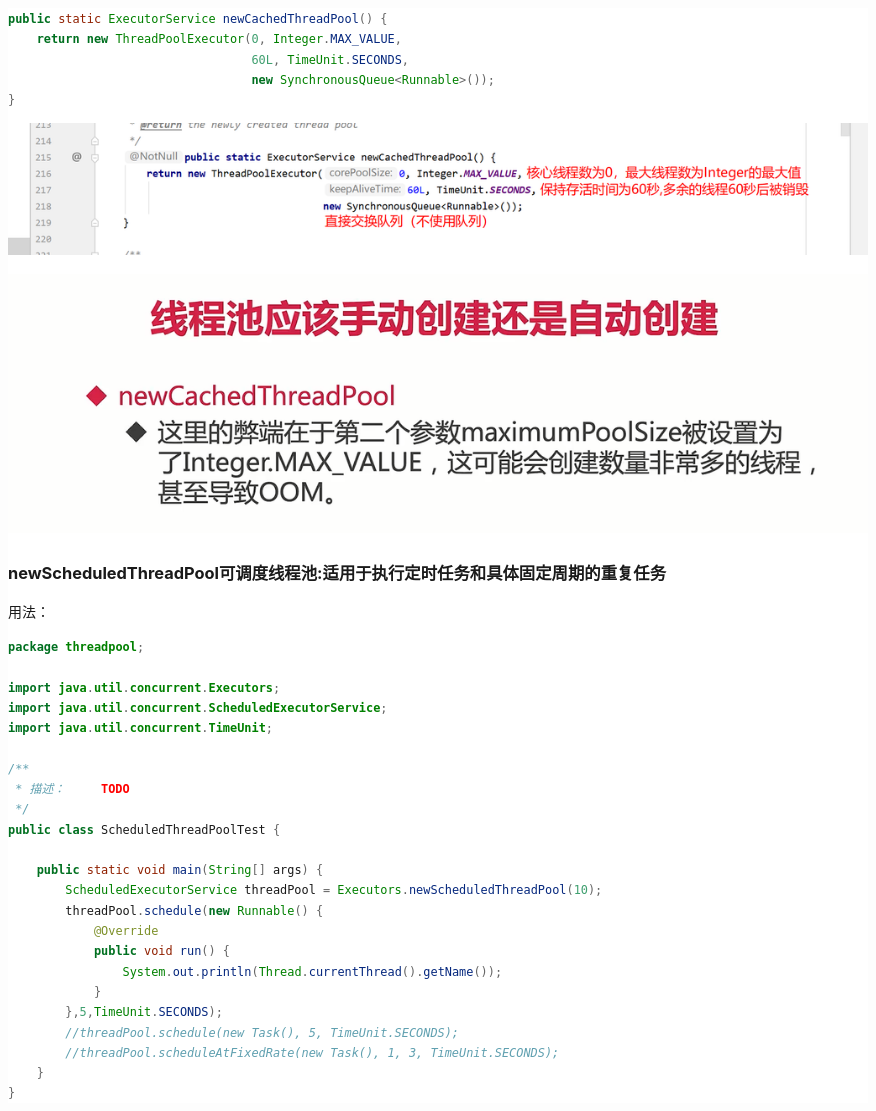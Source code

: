 ```java
public static ExecutorService newCachedThreadPool() {
    return new ThreadPoolExecutor(0, Integer.MAX_VALUE,
                                  60L, TimeUnit.SECONDS,
                                  new SynchronousQueue<Runnable>());
}
```

![1595149878204](assets/1595149878204.png)



![1595149896735](assets/1595149896735.png)



### newScheduledThreadPool可调度线程池:适用于执行定时任务和具体固定周期的重复任务

用法：

```java
package threadpool;

import java.util.concurrent.Executors;
import java.util.concurrent.ScheduledExecutorService;
import java.util.concurrent.TimeUnit;

/**
 * 描述：     TODO
 */
public class ScheduledThreadPoolTest {

    public static void main(String[] args) {
        ScheduledExecutorService threadPool = Executors.newScheduledThreadPool(10);
        threadPool.schedule(new Runnable() {
            @Override
            public void run() {
                System.out.println(Thread.currentThread().getName());
            }
        },5,TimeUnit.SECONDS);
        //threadPool.schedule(new Task(), 5, TimeUnit.SECONDS);
        //threadPool.scheduleAtFixedRate(new Task(), 1, 3, TimeUnit.SECONDS);
    }
}
```

